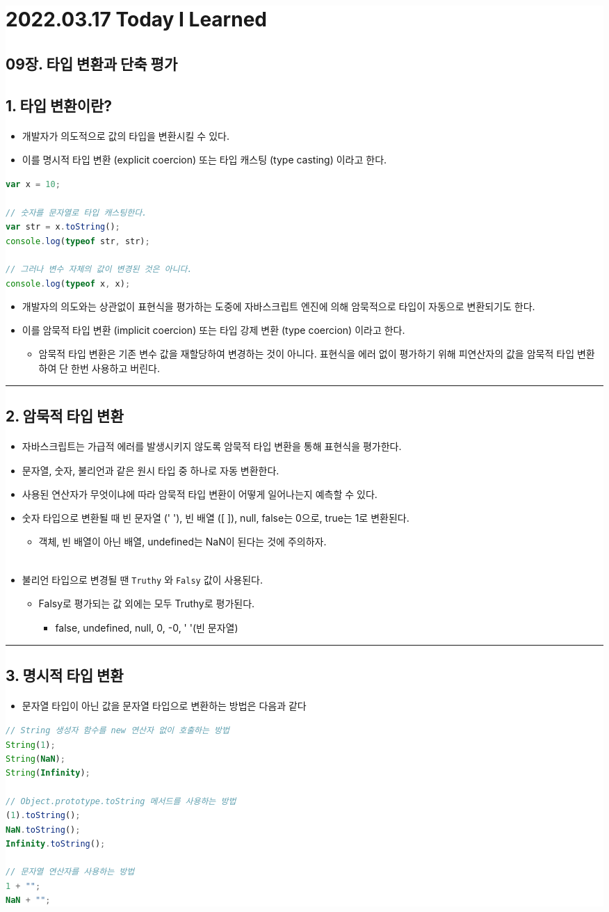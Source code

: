 # 2022.03.17 Today I Learned

## 09장. 타입 변환과 단축 평가

## 1. 타입 변환이란?

- 개발자가 의도적으로 값의 타입을 변환시킬 수 있다.

- 이를 명시적 타입 변환 (explicit coercion) 또는 타입 캐스팅 (type casting) 이라고 한다.

```js
var x = 10;

// 숫자를 문자열로 타입 캐스팅한다.
var str = x.toString();
console.log(typeof str, str);

// 그러나 변수 자체의 값이 변경된 것은 아니다.
console.log(typeof x, x);
```

- 개발자의 의도와는 상관없이 표현식을 평가하는 도중에 자바스크립트 엔진에 의해 암묵적으로 타입이 자동으로 변환되기도 한다.

- 이를 암묵적 타입 변환 (implicit coercion) 또는 타입 강제 변환 (type coercion) 이라고 한다.

  - 암묵적 타입 변환은 기존 변수 값을 재할당하여 변경하는 것이 아니다. 표현식을 에러 없이 평가하기 위해 피연산자의 값을 암묵적 타입 변환하여 단 한번 사용하고 버린다.

---

## 2. 암묵적 타입 변환

- 자바스크립트는 가급적 에러를 발생시키지 않도록 암묵적 타입 변환을 통해 표현식을 평가한다.

- 문자열, 숫자, 불리언과 같은 원시 타입 중 하나로 자동 변환한다.

- 사용된 연산자가 무엇이냐에 따라 암묵적 타입 변환이 어떻게 일어나는지 예측할 수 있다.

- 숫자 타입으로 변환될 때 빈 문자열 (' '), 빈 배열 ([ ]), null, false는 0으로, true는 1로 변환된다.

  - 객체, 빈 배열이 아닌 배열, undefined는 NaN이 된다는 것에 주의하자.
    <br></br>

- 불리언 타입으로 변경될 땐 `Truthy` 와 `Falsy` 값이 사용된다.

  - Falsy로 평가되는 값 외에는 모두 Truthy로 평가된다.

    - false, undefined, null, 0, -0, ' '(빈 문자열)

---

## 3. 명시적 타입 변환

- 문자열 타입이 아닌 값을 문자열 타입으로 변환하는 방법은 다음과 같다

```js
// String 생성자 함수를 new 연산자 없이 호출하는 방법
String(1);
String(NaN);
String(Infinity);

// Object.prototype.toString 메서드를 사용하는 방법
(1).toString();
NaN.toString();
Infinity.toString();

// 문자열 연산자를 사용하는 방법
1 + "";
NaN + "";
```